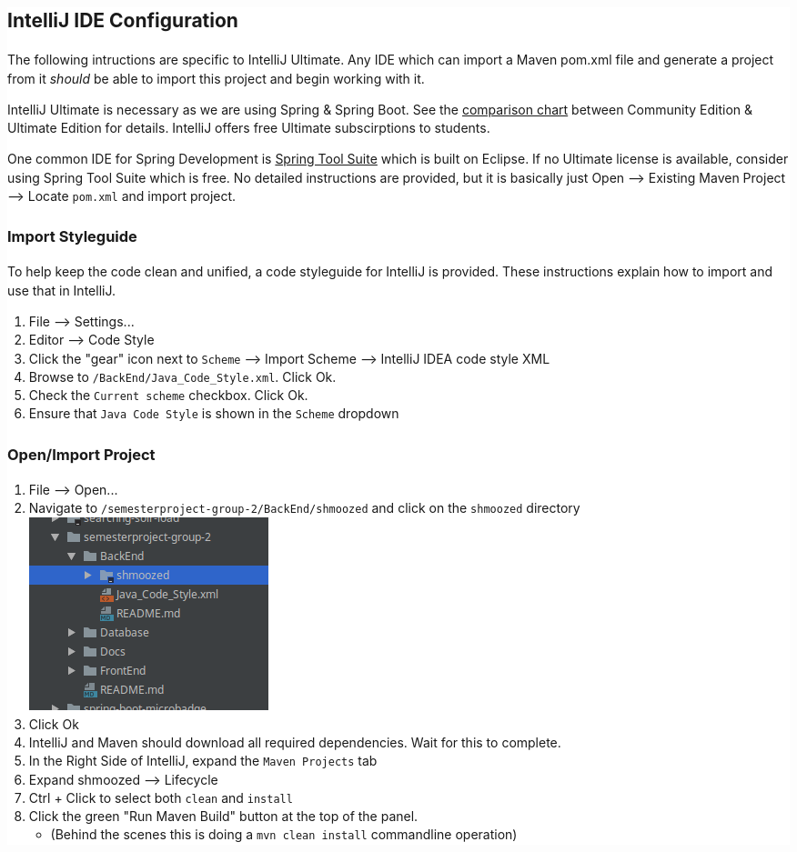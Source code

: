 ## IntelliJ IDE Configuration

The following intructions are specific to IntelliJ Ultimate. Any IDE which can import a Maven pom.xml file and generate a project from it 
_should_ be able to import this project and begin working with it. 

IntelliJ Ultimate is necessary as we are using Spring & Spring Boot. See the [comparison chart](https://www.jetbrains.com/idea/features/editions_comparison_matrix.html) between Community Edition & Ultimate Edition for details. IntelliJ offers free Ultimate subscirptions to students.

One common IDE for Spring Development is [Spring Tool Suite](https://spring.io/tools) which is built on Eclipse. If no Ultimate license is 
available, consider using Spring Tool Suite which is free. No detailed instructions are provided, but it is basically just Open --> Existing Maven Project --> Locate `pom.xml` and import project.

### Import Styleguide

To help keep the code clean and unified, a code styleguide for IntelliJ is provided. These instructions explain how to import and use that in IntelliJ.

1. File --> Settings...
2. Editor --> Code Style
3. Click the "gear" icon next to `Scheme` --> Import Scheme --> IntelliJ IDEA code style XML
4. Browse to `/BackEnd/Java_Code_Style.xml`. Click Ok.
5. Check the `Current scheme` checkbox. Click Ok.
6. Ensure that `Java Code Style` is shown in the `Scheme` dropdown

### Open/Import Project

1. File --> Open...
2. Navigate to `/semesterproject-group-2/BackEnd/shmoozed` and click on the `shmoozed` directory
![](intellij-import-1.png)
3. Click Ok
4. IntelliJ and Maven should download all required dependencies. Wait for this to complete.
5. In the Right Side of IntelliJ, expand the `Maven Projects` tab
6. Expand shmoozed --> Lifecycle
7. Ctrl + Click to select both `clean` and `install`
8. Click the green "Run Maven Build" button at the top of the panel.
   * (Behind the scenes this is doing a `mvn clean install` commandline operation)